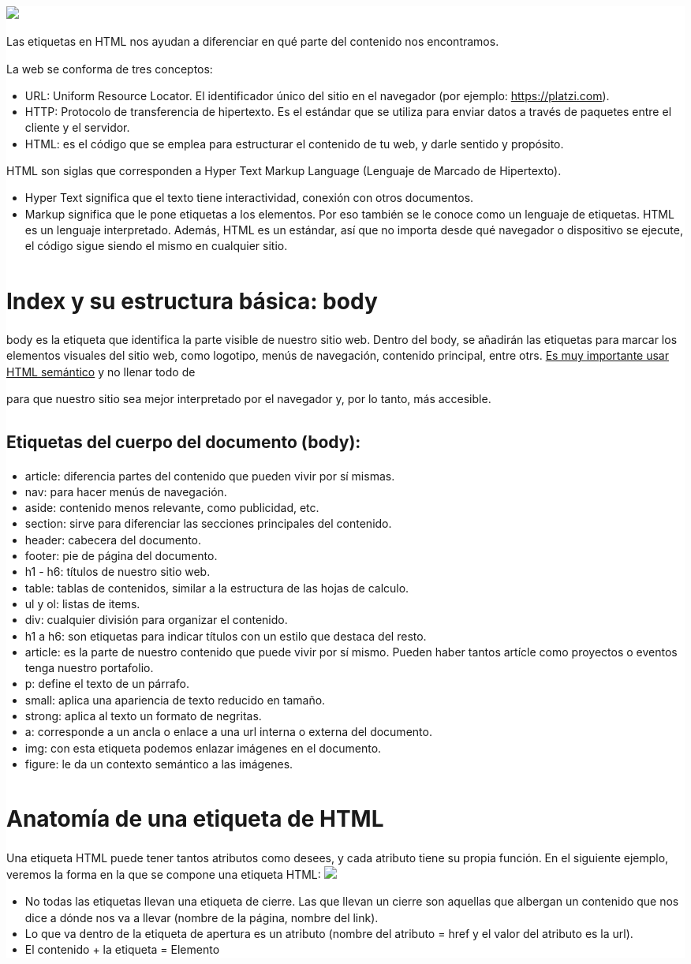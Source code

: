![](https://static.platzi.com/media/user_upload/Captura%20de%20pantalla%20%2817%29-f08bb2df-26d7-4221-aebc-c84dd0b015e1.jpg)

Las etiquetas en HTML nos ayudan a diferenciar en qué parte del contenido nos encontramos.

La web se conforma de tres conceptos:
* URL: Uniform Resource Locator. El identificador único del sitio en el navegador (por ejemplo: https://platzi.com).
* HTTP: Protocolo de transferencia de hipertexto. Es el estándar que se utiliza para enviar datos a través de paquetes entre el cliente y el servidor.
* HTML: es el código que se emplea para estructurar el contenido de tu web, y darle sentido y propósito.

HTML son siglas que corresponden a Hyper Text Markup Language (Lenguaje de Marcado de Hipertexto).

* Hyper Text significa que el texto tiene interactividad, conexión con otros documentos.
* Markup significa que le pone etiquetas a los elementos. Por eso también se le conoce como un lenguaje de etiquetas.
HTML es un lenguaje interpretado. Además, HTML es un estándar, así que no importa desde qué navegador o dispositivo se ejecute, el código sigue siendo el mismo en cualquier sitio.

# Index y su estructura básica: body
body es la etiqueta que identifica la parte visible de nuestro sitio web. Dentro del body, se añadirán las etiquetas para marcar los elementos visuales del sitio web, como logotipo, menús de navegación, contenido principal, entre otrs. [Es muy importante usar HTML semántico](https://platzi.com/clases/1802-accesibilidad-web/26072-que-es-el-html-semantico-y-por-que-es-importante/) y no llenar todo de <div> para que nuestro sitio sea mejor interpretado por el navegador y, por lo tanto, más accesible.

## **Etiquetas del cuerpo del documento (body):**
* article: diferencia partes del contenido que pueden vivir por sí mismas.
* nav: para hacer menús de navegación.
* aside: contenido menos relevante, como publicidad, etc.
* section: sirve para diferenciar las secciones principales del contenido.
* header: cabecera del documento.
* footer: pie de página del documento.
* h1 - h6: títulos de nuestro sitio web.
* table: tablas de contenidos, similar a la estructura de las hojas de calculo.
* ul y ol: listas de items.
* div: cualquier división para organizar el contenido.
* h1 a h6: son etiquetas para indicar títulos con un estilo que destaca del resto.
* article: es la parte de nuestro contenido que puede vivir por sí mismo. Pueden haber tantos artícle como proyectos o eventos tenga nuestro portafolio.
* p: define el texto de un párrafo.
* small: aplica una apariencia de texto reducido en tamaño.
* strong: aplica al texto un formato de negritas.
* a: corresponde a un ancla o enlace a una url interna o externa del documento.
* img: con esta etiqueta podemos enlazar imágenes en el documento.
* figure: le da un contexto semántico a las imágenes.

# Anatomía de una etiqueta de HTML
Una etiqueta HTML puede tener tantos atributos como desees, y cada atributo tiene su propia función. En el siguiente ejemplo, veremos la forma en la que se compone una etiqueta HTML:
![](https://i.postimg.cc/k4s9SqbT/Anatom-a-de-Etiqueta.png)
* No todas las etiquetas llevan una etiqueta de cierre. Las que llevan un cierre son aquellas que albergan un contenido que nos dice a dónde nos va a llevar (nombre de la página, nombre del link).
* Lo que va dentro de la etiqueta de apertura es un atributo (nombre del atributo = href y el valor del atributo es la url).
* El contenido + la etiqueta = Elemento
